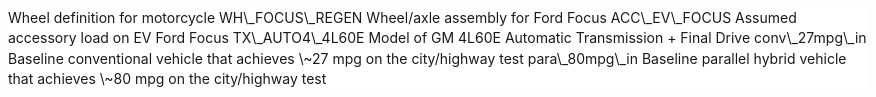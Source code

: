</td>
<td>
Wheel definition for motorcycle

</td>
</tr>
<tr>
<td>
WH\_FOCUS\_REGEN

</td>
<td>
Wheel/axle assembly for Ford Focus

</td>
</tr>
<tr>
<td>
ACC\_EV\_FOCUS

</td>
<td>
Assumed accessory load on EV Ford Focus

</td>
</tr>
<tr>
<td>
TX\_AUTO4\_4L60E

</td>
<td>
Model of GM 4L60E Automatic Transmission + Final Drive

</td>
</tr>
<tr>
<td>
conv\_27mpg\_in

</td>
<td>
Baseline conventional vehicle that achieves \~27 mpg on the city/highway
test

</td>
</tr>
<tr>
<td>
para\_80mpg\_in

</td>
<td>
Baseline parallel hybrid vehicle that achieves \~80 mpg on the
city/highway test
